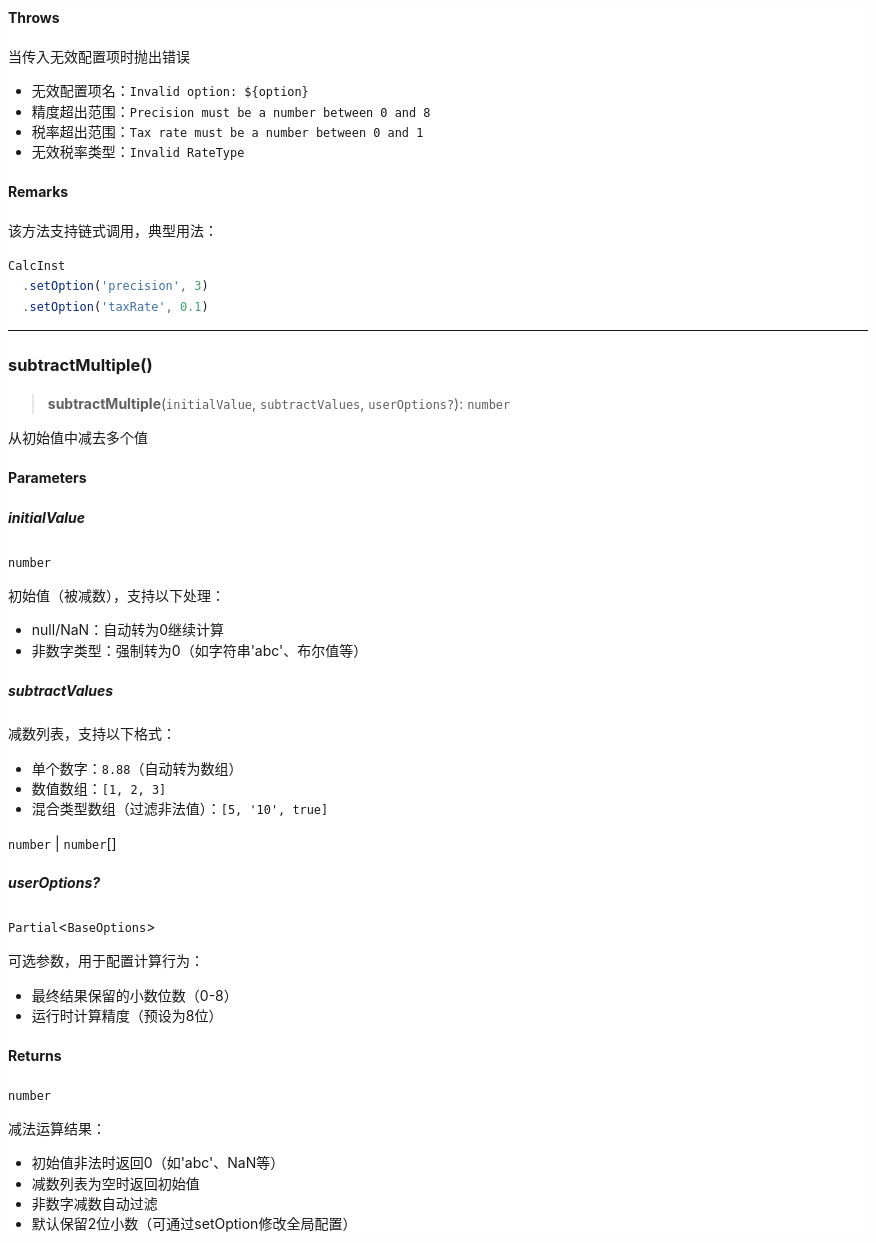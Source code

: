 #### Throws

当传入无效配置项时抛出错误
- 无效配置项名：`Invalid option: ${option}`
- 精度超出范围：`Precision must be a number between 0 and 8`
- 税率超出范围：`Tax rate must be a number between 0 and 1`
- 无效税率类型：`Invalid RateType`

#### Remarks

该方法支持链式调用，典型用法：
```ts
CalcInst
  .setOption('precision', 3)
  .setOption('taxRate', 0.1)
```

***

### subtractMultiple()

> **subtractMultiple**(`initialValue`, `subtractValues`, `userOptions?`): `number`

从初始值中减去多个值

#### Parameters

##### initialValue

`number`

初始值（被减数），支持以下处理：
- null/NaN：自动转为0继续计算
- 非数字类型：强制转为0（如字符串'abc'、布尔值等）

##### subtractValues

减数列表，支持以下格式：
- 单个数字：`8.88`（自动转为数组）
- 数值数组：`[1, 2, 3]`
- 混合类型数组（过滤非法值）：`[5, '10', true]`

`number` | `number`[]

##### userOptions?

`Partial`\<`BaseOptions`\>

可选参数，用于配置计算行为：
- 最终结果保留的小数位数（0-8）
- 运行时计算精度（预设为8位）

#### Returns

`number`

减法运算结果：
- 初始值非法时返回0（如'abc'、NaN等）
- 减数列表为空时返回初始值
- 非数字减数自动过滤
- 默认保留2位小数（可通过setOption修改全局配置）

